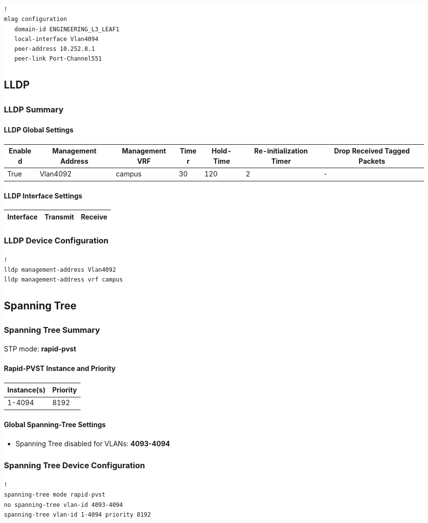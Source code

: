```eos
!
mlag configuration
   domain-id ENGINEERING_L3_LEAF1
   local-interface Vlan4094
   peer-address 10.252.8.1
   peer-link Port-Channel551
```

## LLDP

### LLDP Summary

#### LLDP Global Settings

| Enabled | Management Address | Management VRF | Timer | Hold-Time | Re-initialization Timer | Drop Received Tagged Packets |
| ------- | ------------------ | -------------- | ----- | --------- | ----------------------- | ---------------------------- |
| True | Vlan4092 | campus | 30 | 120 | 2 | - |

#### LLDP Interface Settings

| Interface | Transmit | Receive |
| --------- | -------- | ------- |

### LLDP Device Configuration

```eos
!
lldp management-address Vlan4092
lldp management-address vrf campus
```

## Spanning Tree

### Spanning Tree Summary

STP mode: **rapid-pvst**

#### Rapid-PVST Instance and Priority

| Instance(s) | Priority |
| -------- | -------- |
| 1-4094 | 8192 |

#### Global Spanning-Tree Settings

- Spanning Tree disabled for VLANs: **4093-4094**

### Spanning Tree Device Configuration

```eos
!
spanning-tree mode rapid-pvst
no spanning-tree vlan-id 4093-4094
spanning-tree vlan-id 1-4094 priority 8192
```
